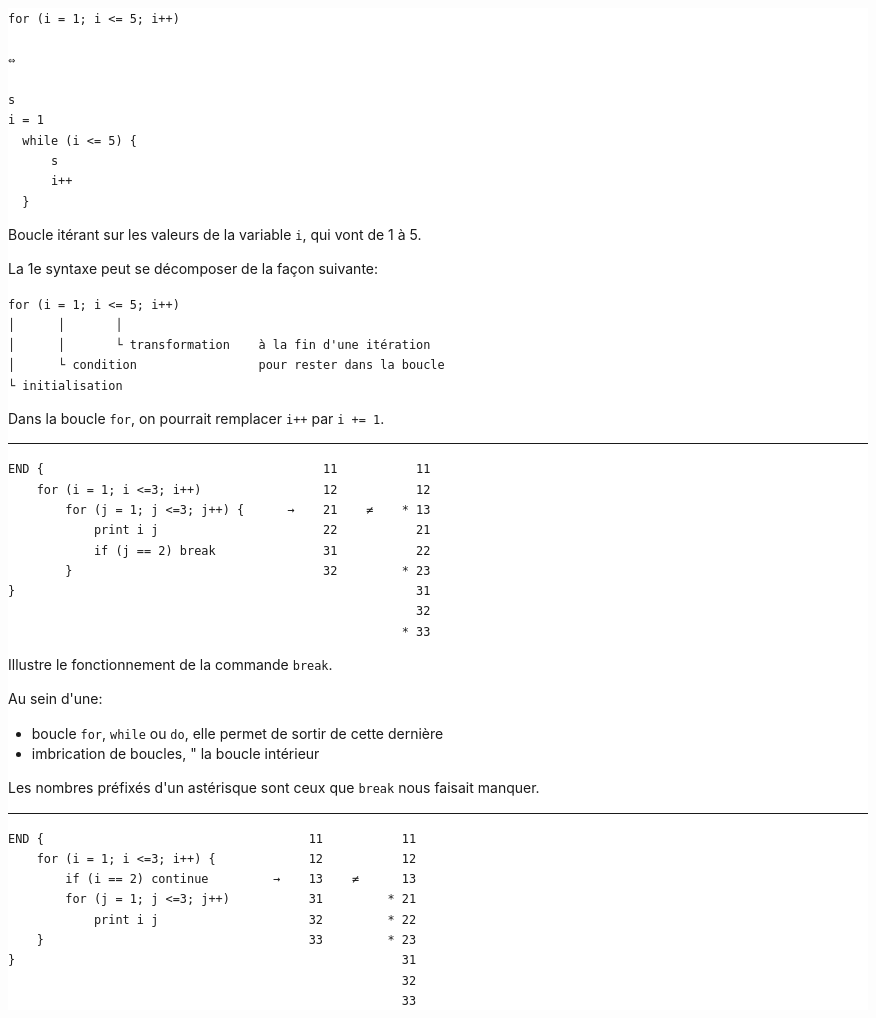 
    for (i = 1; i <= 5; i++)

    ⇔

    s
    i = 1
      while (i <= 5) {
          s
          i++
      }

Boucle itérant sur les valeurs de la variable `i`, qui vont de 1 à 5.


La 1e syntaxe peut se décomposer de la façon suivante:

    for (i = 1; i <= 5; i++)
    │      │       │
    │      │       └ transformation    à la fin d'une itération
    │      └ condition                 pour rester dans la boucle
    └ initialisation


Dans la boucle `for`, on pourrait remplacer `i++` par `i += 1`.

---

    END {                                       11           11
        for (i = 1; i <=3; i++)                 12           12
            for (j = 1; j <=3; j++) {      →    21    ≠    * 13
                print i j                       22           21
                if (j == 2) break               31           22
            }                                   32         * 23
    }                                                        31
                                                             32
                                                           * 33

Illustre le fonctionnement de la commande `break`.

Au sein d'une:

   - boucle `for`, `while` ou `do`,  elle permet de sortir de cette dernière
   - imbrication de boucles,         "                        la boucle intérieur

Les nombres préfixés d'un astérisque sont ceux que `break` nous faisait manquer.

---

    END {                                     11           11
        for (i = 1; i <=3; i++) {             12           12
            if (i == 2) continue         →    13    ≠      13
            for (j = 1; j <=3; j++)           31         * 21
                print i j                     32         * 22
        }                                     33         * 23
    }                                                      31
                                                           32
                                                           33

